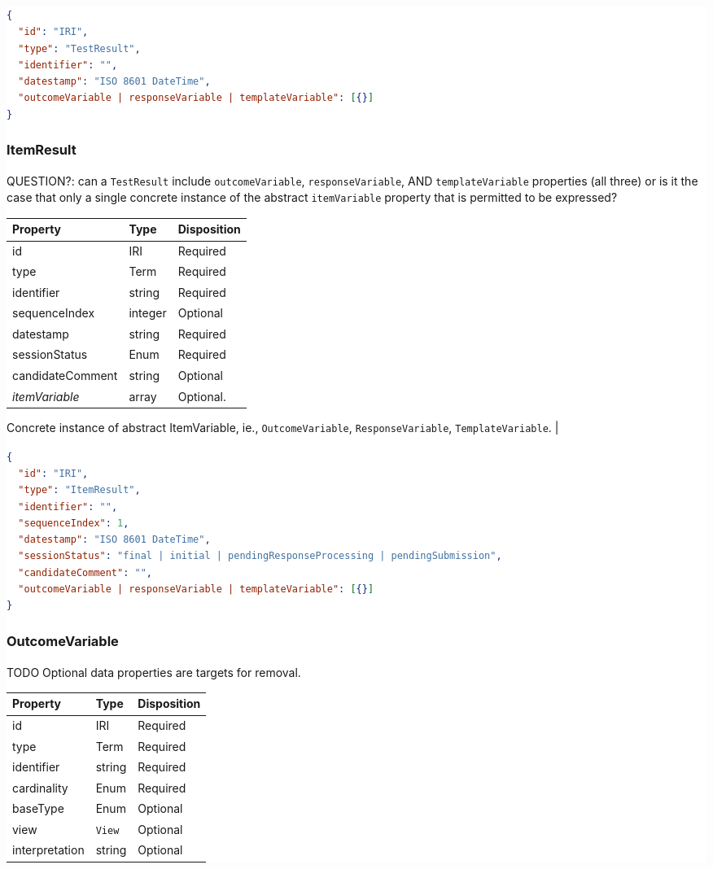 ```json
{
  "id": "IRI",
  "type": "TestResult",
  "identifier": "",
  "datestamp": "ISO 8601 DateTime",
  "outcomeVariable | responseVariable | templateVariable": [{}]
}
```

### ItemResult
QUESTION?: can a `TestResult` include `outcomeVariable`, `responseVariable`, AND 
`templateVariable` properties (all three) or is it the case that only a single concrete instance of 
the abstract `itemVariable` property that is permitted to be expressed?


| Property | Type | Disposition |
| :------- | :--- | :---------- |
| id | IRI | Required |
| type | Term | Required |
| identifier | string | Required |
| sequenceIndex | integer | Optional |
| datestamp | string | Required |
| sessionStatus | Enum | Required |
| candidateComment | string | Optional |
| _itemVariable_ | array | Optional.  
Concrete instance of abstract ItemVariable, ie., `OutcomeVariable`, `ResponseVariable`, 
`TemplateVariable`. |


```json
{
  "id": "IRI",
  "type": "ItemResult",
  "identifier": "",
  "sequenceIndex": 1,
  "datestamp": "ISO 8601 DateTime",
  "sessionStatus": "final | initial | pendingResponseProcessing | pendingSubmission",
  "candidateComment": "",
  "outcomeVariable | responseVariable | templateVariable": [{}]
}
```

### OutcomeVariable
TODO Optional data properties are targets for removal.

| Property | Type | Disposition |
| :------- | :--- | :---------- |
| id | IRI | Required |
| type | Term | Required |
| identifier | string | Required |
| cardinality | Enum | Required |
| baseType | Enum | Optional |
| view | `View` | Optional |
| interpretation | string | Optional |